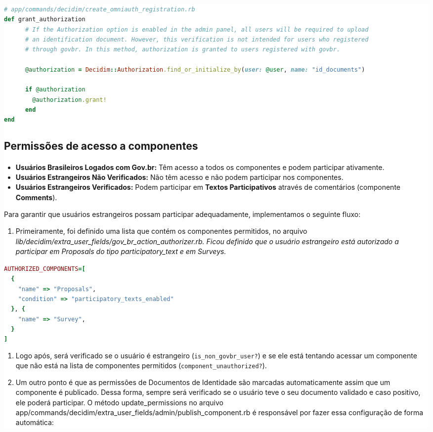 ```ruby
# app/commands/decidim/create_omniauth_registration.rb
def grant_authorization
      # If the Authorization option is enabled in the admin panel, all users will be required to upload 
      # an identification document. However, this verification is not intended for users who registered 
      # through govbr. In this method, authorization is granted to users registered with govbr.

      @authorization = Decidim::Authorization.find_or_initialize_by(user: @user, name: "id_documents")
      
      if @authorization
        @authorization.grant!
      end
end
```

## Permissões de acesso a componentes

- **Usuários Brasileiros Logados com Gov.br:** Têm acesso a todos os componentes e podem participar ativamente.
- **Usuários Estrangeiros Não Verificados:** Não têm acesso e não podem participar nos componentes.
- **Usuários Estrangeiros Verificados:** Podem participar em **Textos Participativos** através de comentários (componente **Comments**).

Para garantir que usuários estrangeiros possam participar adequadamente, implementamos o seguinte fluxo:

1. Primeiramente, foi definido uma lista que contém os componentes permitidos, no arquivo *lib/decidim/extra_user_fields/gov_br_action_authorizer.rb. Ficou definido que o usuário estrangeiro está autorizado a participar em Proposals do tipo participatory_text e em Surveys.*

```ruby
AUTHORIZED_COMPONENTS=[
  {
    "name" => "Proposals",
    "condition" => "participatory_texts_enabled"
  }, {
    "name" => "Survey",
  }
]
```

1. Logo após, será verificado se o usuário é estrangeiro (`is_non_govbr_user?`) e se ele está tentando acessar um componente que não está na lista de componentes permitidos (`component_unauthorized?`).

1. Um outro ponto é que as permissões de Documentos de Identidade são marcadas automaticamente assim que um componente é publicado. Dessa forma, sempre será verificado se o usuário teve o seu documento validado e caso positivo, ele poderá participar. O método update_permissions no arquivo app/commands/decidim/extra_user_fields/admin/publish_component.rb é responsável por fazer essa configuração de forma automática:
